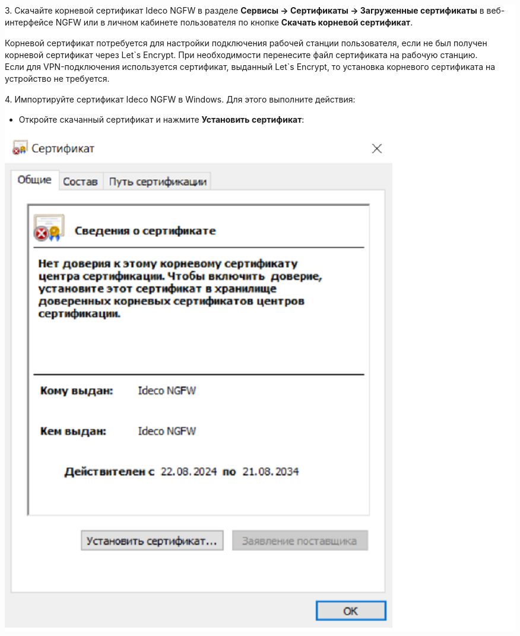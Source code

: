 3\. Скачайте корневой сертификат Ideco NGFW в разделе **Сервисы -> Сертификаты -> Загруженные сертификаты** в веб-интерфейсе NGFW или в личном кабинете пользователя по кнопке **Скачать корневой сертификат**.

Корневой сертификат потребуется для настройки подключения рабочей станции пользователя, если не был получен корневой сертификат через Let\`s Encrypt. При необходимости перенесите файл сертификата на рабочую станцию.\
Если для VPN-подключения используется сертификат, выданный Let\`s Encrypt, то установка корневого сертификата на устройство не требуется.

4\. Импортируйте сертификат Ideco NGFW в Windows. Для этого выполните действия:
  * Откройте скачанный сертификат и нажмите **Установить сертификат**:

![](../../../../_images/certificates4.png)
